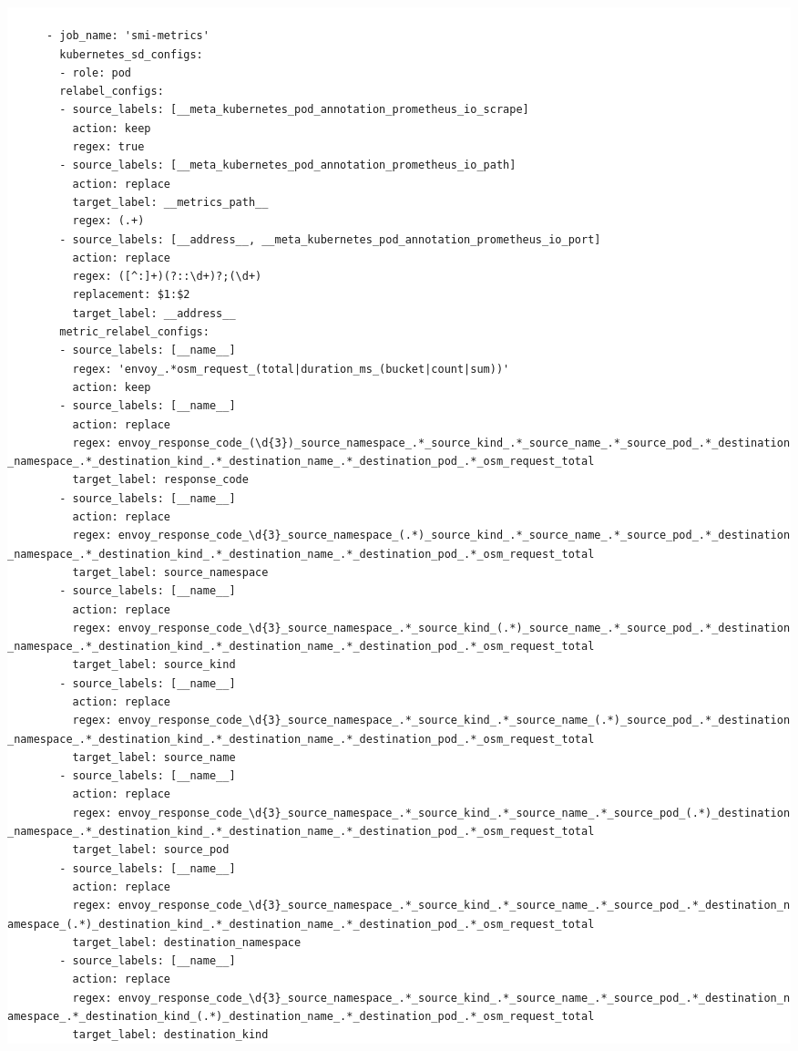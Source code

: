 ```OSM Prometheus Configmap Configuration

      - job_name: 'smi-metrics'
        kubernetes_sd_configs:
        - role: pod
        relabel_configs:
        - source_labels: [__meta_kubernetes_pod_annotation_prometheus_io_scrape]
          action: keep
          regex: true
        - source_labels: [__meta_kubernetes_pod_annotation_prometheus_io_path]
          action: replace
          target_label: __metrics_path__
          regex: (.+)
        - source_labels: [__address__, __meta_kubernetes_pod_annotation_prometheus_io_port]
          action: replace
          regex: ([^:]+)(?::\d+)?;(\d+)
          replacement: $1:$2
          target_label: __address__
        metric_relabel_configs:
        - source_labels: [__name__]
          regex: 'envoy_.*osm_request_(total|duration_ms_(bucket|count|sum))'
          action: keep
        - source_labels: [__name__]
          action: replace
          regex: envoy_response_code_(\d{3})_source_namespace_.*_source_kind_.*_source_name_.*_source_pod_.*_destination_namespace_.*_destination_kind_.*_destination_name_.*_destination_pod_.*_osm_request_total
          target_label: response_code
        - source_labels: [__name__]
          action: replace
          regex: envoy_response_code_\d{3}_source_namespace_(.*)_source_kind_.*_source_name_.*_source_pod_.*_destination_namespace_.*_destination_kind_.*_destination_name_.*_destination_pod_.*_osm_request_total
          target_label: source_namespace
        - source_labels: [__name__]
          action: replace
          regex: envoy_response_code_\d{3}_source_namespace_.*_source_kind_(.*)_source_name_.*_source_pod_.*_destination_namespace_.*_destination_kind_.*_destination_name_.*_destination_pod_.*_osm_request_total
          target_label: source_kind
        - source_labels: [__name__]
          action: replace
          regex: envoy_response_code_\d{3}_source_namespace_.*_source_kind_.*_source_name_(.*)_source_pod_.*_destination_namespace_.*_destination_kind_.*_destination_name_.*_destination_pod_.*_osm_request_total
          target_label: source_name
        - source_labels: [__name__]
          action: replace
          regex: envoy_response_code_\d{3}_source_namespace_.*_source_kind_.*_source_name_.*_source_pod_(.*)_destination_namespace_.*_destination_kind_.*_destination_name_.*_destination_pod_.*_osm_request_total
          target_label: source_pod
        - source_labels: [__name__]
          action: replace
          regex: envoy_response_code_\d{3}_source_namespace_.*_source_kind_.*_source_name_.*_source_pod_.*_destination_namespace_(.*)_destination_kind_.*_destination_name_.*_destination_pod_.*_osm_request_total
          target_label: destination_namespace
        - source_labels: [__name__]
          action: replace
          regex: envoy_response_code_\d{3}_source_namespace_.*_source_kind_.*_source_name_.*_source_pod_.*_destination_namespace_.*_destination_kind_(.*)_destination_name_.*_destination_pod_.*_osm_request_total
          target_label: destination_kind
```